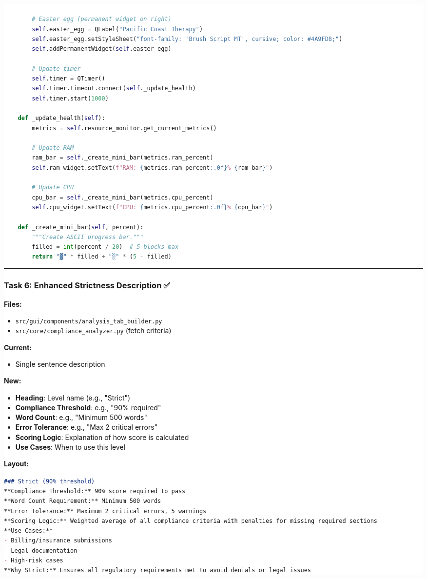 ```python
        
        # Easter egg (permanent widget on right)
        self.easter_egg = QLabel("Pacific Coast Therapy")
        self.easter_egg.setStyleSheet("font-family: 'Brush Script MT', cursive; color: #4A9FD8;")
        self.addPermanentWidget(self.easter_egg)
        
        # Update timer
        self.timer = QTimer()
        self.timer.timeout.connect(self._update_health)
        self.timer.start(1000)
    
    def _update_health(self):
        metrics = self.resource_monitor.get_current_metrics()
        
        # Update RAM
        ram_bar = self._create_mini_bar(metrics.ram_percent)
        self.ram_widget.setText(f"RAM: {metrics.ram_percent:.0f}% {ram_bar}")
        
        # Update CPU
        cpu_bar = self._create_mini_bar(metrics.cpu_percent)
        self.cpu_widget.setText(f"CPU: {metrics.cpu_percent:.0f}% {cpu_bar}")
    
    def _create_mini_bar(self, percent):
        """Create ASCII progress bar."""
        filled = int(percent / 20)  # 5 blocks max
        return "▓" * filled + "░" * (5 - filled)
```

---

### **Task 6: Enhanced Strictness Description** ✅
**Files:**
- `src/gui/components/analysis_tab_builder.py`
- `src/core/compliance_analyzer.py` (fetch criteria)

**Current:**
- Single sentence description

**New:**
- **Heading**: Level name (e.g., "Strict")
- **Compliance Threshold**: e.g., "90% required"
- **Word Count**: e.g., "Minimum 500 words"
- **Error Tolerance**: e.g., "Max 2 critical errors"
- **Scoring Logic**: Explanation of how score is calculated
- **Use Cases**: When to use this level

**Layout:**
```markdown
### Strict (90% threshold)
**Compliance Threshold:** 90% score required to pass
**Word Count Requirement:** Minimum 500 words
**Error Tolerance:** Maximum 2 critical errors, 5 warnings
**Scoring Logic:** Weighted average of all compliance criteria with penalties for missing required sections
**Use Cases:** 
- Billing/insurance submissions
- Legal documentation
- High-risk cases
**Why Strict:** Ensures all regulatory requirements met to avoid denials or legal issues
```
